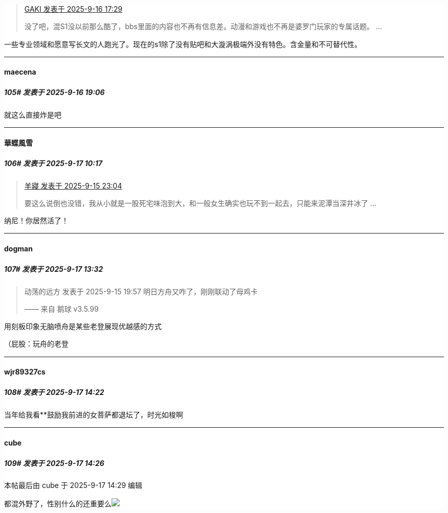 <blockquote><a href="httphttps://stage1st.com/2b/forum.php?mod=redirect&amp;goto=findpost&amp;pid=68439612&amp;ptid=2262080" target="_blank">GAKI 发表于 2025-9-16 17:29</a>

没了吧，混S1没以前那么酷了，bbs里面的内容也不再有信息差。动漫和游戏也不再是婆罗门玩家的专属话题。 ...</blockquote>
一些专业领域和愿意写长文的人跑光了。现在的s1除了没有贴吧和大漩涡极端外没有特色。含金量和不可替代性。


*****

####  maecena  
##### 105#       发表于 2025-9-16 19:06

就这么直接炸是吧


*****

####  華蝶風雪  
##### 106#       发表于 2025-9-17 10:17

<blockquote><a href="httphttps://stage1st.com/2b/forum.php?mod=redirect&amp;goto=findpost&amp;pid=68435203&amp;ptid=2262080" target="_blank">羊寢 发表于 2025-9-15 23:04</a>

要这么说倒也没错，我从小就是一股死宅味泡到大，和一般女生确实也玩不到一起去，只能来泥潭当深井冰了 ...</blockquote>
纳尼！你居然活了！


*****

####  dogman  
##### 107#       发表于 2025-9-17 13:32

<blockquote>动荡的远方 发表于 2025-9-15 19:57
明日方舟又咋了，刚刚联动了母鸡卡

—— 来自 鹅球 v3.5.99</blockquote>
用刻板印象无脑喷舟是某些老登展现优越感的方式

（屁股：玩舟的老登


*****

####  wjr89327cs  
##### 108#       发表于 2025-9-17 14:22

当年给我看**鼓励我前进的女菩萨都退坛了，时光如梭啊


*****

####  cube  
##### 109#       发表于 2025-9-17 14:26

 本帖最后由 cube 于 2025-9-17 14:29 编辑 

都混外野了，性别什么的还重要么<img src="https://static.stage1st.com/image/smiley/face2017/067.png" referrerpolicy="no-referrer">
